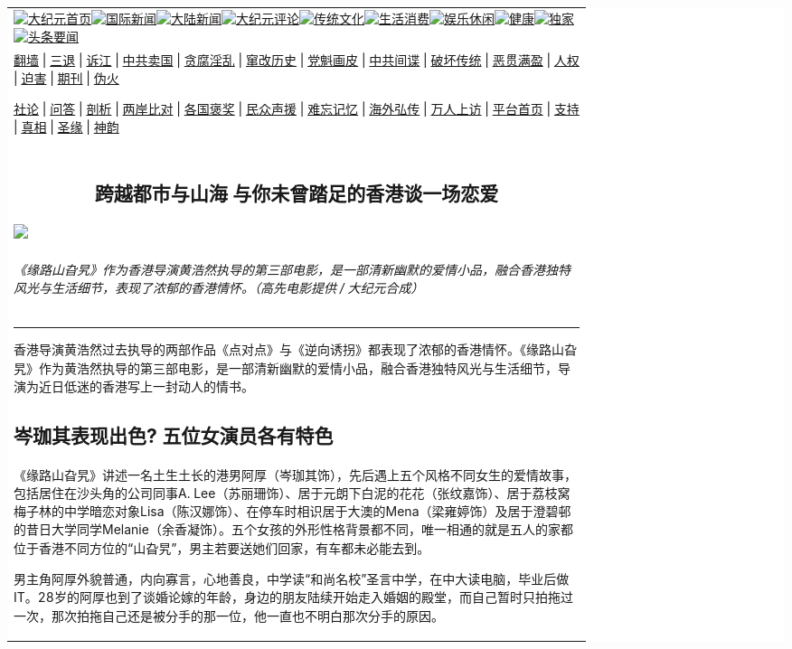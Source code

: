 <a name="1" id="1" target="_blank"></a><span id="1"></span>
<table align=center border="0"><tr><td colspan="2" VALIGN=TOP><a href="https://github.com/19920513/djy/blob/master/gb/nf1351518.md#1"><img src="https://raw.githubusercontent.com/19920513/www/master/t/djy/1.jpg" title="大纪元首页" alt="大纪元首页"></a><a href="https://github.com/19920513/djy/blob/master/gb/n24hr.md#1"><img src="https://raw.githubusercontent.com/19920513/www/master/t/djy/3.jpg" title="国际新闻" alt="国际新闻"></a><a href="https://github.com/19920513/djy/blob/master/gb/nsc413.md#1"><img src="https://raw.githubusercontent.com/19920513/www/master/t/djy/4.jpg" title="大陆新闻" alt="大陆新闻"></a><a href="https://github.com/19920513/djy/blob/master/gb/news392.md#1"><img src="https://raw.githubusercontent.com/19920513/www/master/t/djy/5.jpg" title="大纪元评论" alt="大纪元评论"></a><a href="https://github.com/19920513/djy/blob/master/gb/news2007.md#1"><img src="https://raw.githubusercontent.com/19920513/www/master/t/djy/6.jpg" title="传统文化" alt="传统文化"></a><a href="https://github.com/19920513/djy/blob/master/gb/news2008.md#1"><img src="https://raw.githubusercontent.com/19920513/www/master/t/djy/7.jpg" title="生活消费" alt="生活消费"></a><a href="https://github.com/19920513/djy/blob/master/gb/ncyule.md#1"><img src="https://raw.githubusercontent.com/19920513/www/master/t/djy/8.jpg" title="娱乐休闲" alt="娱乐休闲"></a><a href="https://github.com/19920513/djy/blob/master/gb/nsc1002.md#1"><img src="https://raw.githubusercontent.com/19920513/www/master/t/djy/9.jpg" title="健康" alt="健康"></a><a href="https://github.com/19920513/djy/blob/master/gb/nf6092.md#1"><img src="https://raw.githubusercontent.com/19920513/www/master/t/djy/10a.jpg" title="独家" alt="独家"></a><a href="https://github.com/19920513/djy/blob/master/gb/nf4514.md#1"><img src="https://raw.githubusercontent.com/19920513/www/master/t/djy/12a.jpg" title="头条要闻" alt="头条要闻"></a></td></tr>
<tr><td colspan="2" VALIGN=TOP><a target="_blank" href="https://github.com/19920513/www/blob/master/README.md?zsrh#1">翻墙</a> | <a target="_blank" href="https://github.com/19920513/djy/blob/master/gb/nf5657.md#1">三退</a> | <a target="_blank" href="https://github.com/19920513/djy/blob/master/gb/nf6124.md#1">诉江</a> | <a target="_blank" href="https://github.com/19920513/djy/blob/master/gb/nf1176117.md#1">中共卖国</a> | <a target="_blank" href="https://github.com/19920513/djy/blob/master/gb/nf5773.md#1">贪腐淫乱</a> | <a target="_blank" href="https://github.com/19920513/djy/blob/master/gb/nf1176115.md#1">窜改历史</a> | <a target="_blank" href="https://github.com/19920513/djy/blob/master/gb/nf1176107.md#1">党魁画皮</a> | <a target="_blank" href="https://github.com/19920513/djy/blob/master/gb/nf1320400.md#1">中共间谍</a> | <a target="_blank" href="https://github.com/19920513/djy/blob/master/gb/nf1176114.md#1">破坏传统</a> | <a target="_blank" href="https://github.com/19920513/ntdtv/blob/master/gb/prog447_1.md#1">恶贯满盈</a> | <a target="_blank" href="https://github.com/19920513/djy/blob/master/gb/ncid278.md#1">人权</a> | <a target="_blank" href="https://github.com/19920513/djy/blob/master/gb/nf1176111.md#1">迫害</a> | <a target="_blank" href="https://gitlab.com/szzdlab/mh-qikan/blob/master/README.md#1">期刊</a> | <a target="_blank" href="https://github.com/19920513/djy/blob/master/gb/nf5562.md#1">伪火</a></p><p><a target="_blank" href="https://github.com/19920513/djy/blob/master/gb/9p.md#1">社论</a> | <a target="_blank" href="https://github.com/19920513/djy/blob/master/gb/nf4378.md#1">问答</a> | <a target="_blank" href="https://github.com/19920513/djy/blob/master/gb/nf5792.md#1">剖析</a> | <a target="_blank" href="https://github.com/19920513/djy/blob/master/gb/nf5735.md#1">两岸比对</a> | <a target="_blank" href="https://github.com/19920513/djy/blob/master/gb/nf6119.md#1">各国褒奖</a> | <a target="_blank" href="https://github.com/19920513/djy/blob/master/gb/nf6120.md#1">民众声援</a> | <a target="_blank" href="https://github.com/19920513/djy/blob/master/gb/nf1188594.md#1">难忘记忆</a> | <a target="_blank" href="https://github.com/19920513/djy/blob/master/gb/nf3180.md#1">海外弘传</a> | <a target="_blank" href="https://github.com/19920513/djy/blob/master/gb/nf5410.md#1">万人上访</a> | <a target="_blank" href="https://github.com/19920513/www/blob/master/README.md?zsrh#1">平台首页</a> | <a target="_blank" href="https://github.com/19920513/djy/blob/master/gb/nf4386.md#1">支持</a> | <a target="_blank" href="https://github.com/19920513/djy/blob/master/gb/nf4389.md#1">真相</a> | <a target="_blank" href="https://github.com/19920513/djy/blob/master/gb/nf5790.md#1">圣缘</a> | <a target="_blank" href="https://github.com/19920513/djy/blob/master/gb/nf4786.md#1">神韵</a></td></tr>
<tr><td VALIGN=TOP width="626"><h2 align=center>跨越都市与山海  与你未曾踏足的香港谈一场恋爱</h2>
<img width="600" src="https://i.epochtimes.com/assets/uploads/2023/06/id14012984-6a90bea9d942a2e592797ca90f59f6bc-600x400.jpeg" />
<h6>《缘路山旮旯》作为香港导演黄浩然执导的第三部电影，是一部清新幽默的爱情小品，融合香港独特风光与生活细节，表现了浓郁的香港情怀。（高先电影提供 / 大纪元合成）
</h6>
<hr>
<p>香港导演黄浩然过去执导的两部作品《点对点》与《逆向诱拐》都表现了浓郁的香港情怀。<ahref="https://github.com/19920513/djy/blob/master/gb/tag/%E3%80%8A%E7%BC%98%E8%B7%AF%E5%B1%B1%E6%97%AE%E6%97%AF%E3%80%8B.md#1">《缘路山旮旯》</a>作为黄浩然执导的第三部电影，是一部清新幽默的<ahref="https://github.com/19920513/djy/blob/master/gb/tag/%E7%88%B1%E6%83%85%E5%B0%8F%E5%93%81.md#1">爱情小品</a>，融合香港独特风光与生活细节，导演为近日低迷的香港写上一封动人的情书。</p>
<h2>岑珈其表现出色? 五位女演员各有特色</h2>
<p><ahref="https://github.com/19920513/djy/blob/master/gb/tag/%E3%80%8A%E7%BC%98%E8%B7%AF%E5%B1%B1%E6%97%AE%E6%97%AF%E3%80%8B.md#1">《缘路山旮旯》</a>讲述一名土生土长的港男阿厚（岑珈其饰），先后遇上五个风格不同女生的爱情故事，包括居住在沙头角的公司同事A. Lee（苏丽珊饰）、居于元朗下白泥的花花（张纹嘉饰）、居于荔枝窝梅子林的中学暗恋对象Lisa（陈汉娜饰）、在停车时相识居于大澳的Mena（梁雍婷饰）及居于澄碧邨的昔日大学同学Melanie（余香凝饰）。五个女孩的外形性格背景都不同，唯一相通的就是五人的家都位于香港不同方位的“山旮旯”，男主若要送她们回家，有车都未必能去到。</p>
<p>男主角阿厚外貌普通，内向寡言，心地善良，中学读“和尚名校”圣言中学，在中大读电脑，毕业后做IT。28岁的阿厚也到了谈婚论嫁的年龄，身边的朋友陆续开始走入婚姻的殿堂，而自己暂时只拍拖过一次，那次拍拖自己还是被分手的那一位，他一直也不明白那次分手的原因。</p>